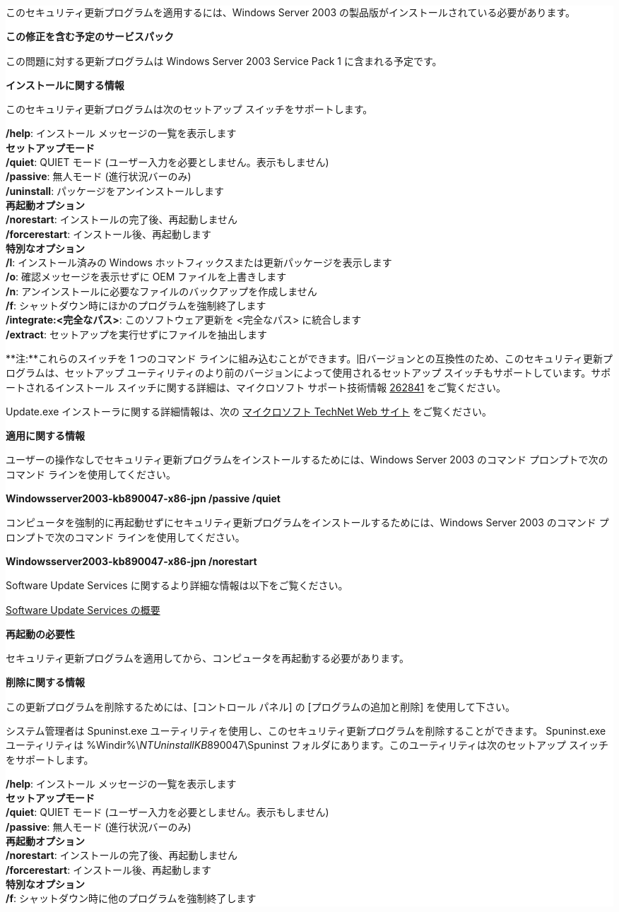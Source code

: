 このセキュリティ更新プログラムを適用するには、Windows Server 2003 の製品版がインストールされている必要があります。
  
**この修正を含む予定のサービスパック**
  
この問題に対する更新プログラムは Windows Server 2003 Service Pack 1 に含まれる予定です。
  
**インストールに関する情報**
  
このセキュリティ更新プログラムは次のセットアップ スイッチをサポートします。
  
**/help**: インストール メッセージの一覧を表示します  
**セットアップモード**  
**/quiet**: QUIET モード (ユーザー入力を必要としません。表示もしません)  
**/passive**: 無人モード (進行状況バーのみ)  
**/uninstall**: パッケージをアンインストールします  
**再起動オプション**  
**/norestart**: インストールの完了後、再起動しません  
**/forcerestart**: インストール後、再起動します  
**特別なオプション**  
**/l**: インストール済みの Windows ホットフィックスまたは更新パッケージを表示します  
**/o**: 確認メッセージを表示せずに OEM ファイルを上書きします  
**/n**: アンインストールに必要なファイルのバックアップを作成しません  
**/f**: シャットダウン時にほかのプログラムを強制終了します  
**/integrate:&lt;完全なパス&gt;**: このソフトウェア更新を &lt;完全なパス&gt; に統合します  
**/extract**: セットアップを実行せずにファイルを抽出します
  
**注:**これらのスイッチを 1 つのコマンド ラインに組み込むことができます。旧バージョンとの互換性のため、このセキュリティ更新プログラムは、セットアップ ユーティリティのより前のバージョンによって使用されるセットアップ スイッチもサポートしています。サポートされるインストール スイッチに関する詳細は、マイクロソフト サポート技術情報 [262841](http://support.microsoft.com/kb/262841) をご覧ください。
  
Update.exe インストーラに関する詳細情報は、次の [マイクロソフト TechNet Web サイト](http://www.microsoft.com/japan/technet/prodtechnol/windowsserver2003/deployment/winupdte.mspx) をご覧ください。
  
**適用に関する情報**
  
ユーザーの操作なしでセキュリティ更新プログラムをインストールするためには、Windows Server 2003 のコマンド プロンプトで次のコマンド ラインを使用してください。
  
**Windowsserver2003-kb890047-x86-jpn /passive /quiet**
  
コンピュータを強制的に再起動せずにセキュリティ更新プログラムをインストールするためには、Windows Server 2003 のコマンド プロンプトで次のコマンド ラインを使用してください。
  
**Windowsserver2003-kb890047-x86-jpn /norestart**
  
Software Update Services に関するより詳細な情報は以下をご覧ください。
  
[Software Update Services の概要](http://www.microsoft.com/japan/windowsserversystem/sus/susoverview.mspx)
  
**再起動の必要性**
  
セキュリティ更新プログラムを適用してから、コンピュータを再起動する必要があります。
  
**削除に関する情報**
  
この更新プログラムを削除するためには、\[コントロール パネル\] の \[プログラムの追加と削除\] を使用して下さい。
  
システム管理者は Spuninst.exe ユーティリティを使用し、このセキュリティ更新プログラムを削除することができます。 Spuninst.exe ユーティリティは %Windir%\\$NTUninstallKB890047$\\Spuninst フォルダにあります。このユーティリティは次のセットアップ スイッチをサポートします。
  
**/help**: インストール メッセージの一覧を表示します  
**セットアップモード**  
**/quiet**: QUIET モード (ユーザー入力を必要としません。表示もしません)  
**/passive**: 無人モード (進行状況バーのみ)  
**再起動オプション**  
**/norestart**: インストールの完了後、再起動しません  
**/forcerestart**: インストール後、再起動します  
**特別なオプション**  
**/f**: シャットダウン時に他のプログラムを強制終了します
  